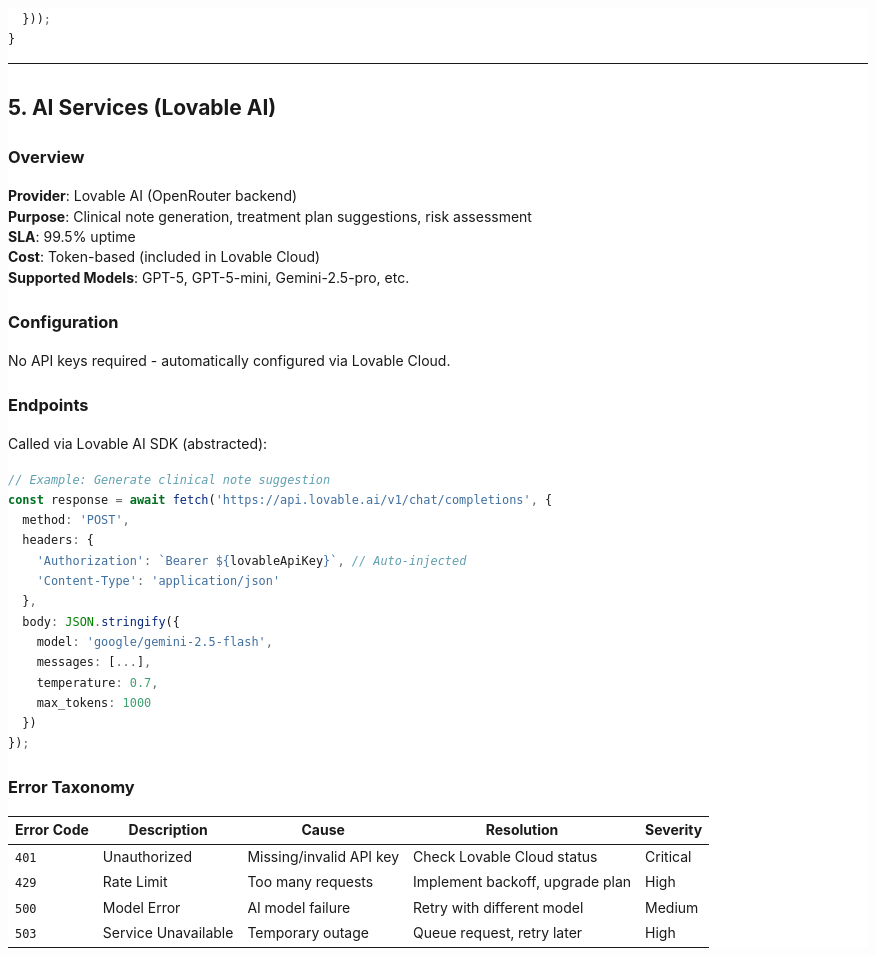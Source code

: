 ```typescript
  }));
}
```

---

## 5. AI Services (Lovable AI)

### Overview

**Provider**: Lovable AI (OpenRouter backend)  
**Purpose**: Clinical note generation, treatment plan suggestions, risk assessment  
**SLA**: 99.5% uptime  
**Cost**: Token-based (included in Lovable Cloud)  
**Supported Models**: GPT-5, GPT-5-mini, Gemini-2.5-pro, etc.

### Configuration

No API keys required - automatically configured via Lovable Cloud.

### Endpoints

Called via Lovable AI SDK (abstracted):

```typescript
// Example: Generate clinical note suggestion
const response = await fetch('https://api.lovable.ai/v1/chat/completions', {
  method: 'POST',
  headers: {
    'Authorization': `Bearer ${lovableApiKey}`, // Auto-injected
    'Content-Type': 'application/json'
  },
  body: JSON.stringify({
    model: 'google/gemini-2.5-flash',
    messages: [...],
    temperature: 0.7,
    max_tokens: 1000
  })
});
```

### Error Taxonomy

| Error Code | Description | Cause | Resolution | Severity |
|------------|-------------|-------|------------|----------|
| `401` | Unauthorized | Missing/invalid API key | Check Lovable Cloud status | Critical |
| `429` | Rate Limit | Too many requests | Implement backoff, upgrade plan | High |
| `500` | Model Error | AI model failure | Retry with different model | Medium |
| `503` | Service Unavailable | Temporary outage | Queue request, retry later | High |
